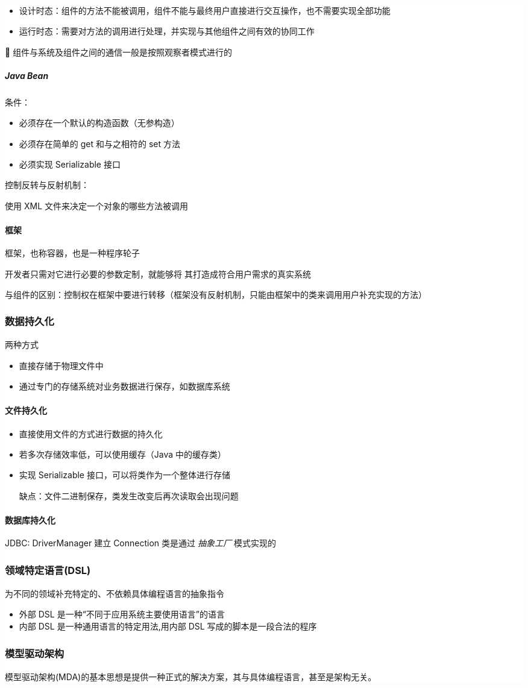 - 设计时态：组件的方法不能被调用，组件不能与最终用户直接进行交互操作，也不需要实现全部功能

- 运行时态：需要对方法的调用进行处理，并实现与其他组件之间有效的协同工作

🌟 组件与系统及组件之间的通信一般是按照观察者模式进行的

##### Java Bean

条件：

- 必须存在一个默认的构造函数（无参构造）

- 必须存在简单的 get 和与之相符的 set 方法

- 必须实现 Serializable 接口

控制反转与反射机制：

使用 XML 文件来决定一个对象的哪些方法被调用

#### 框架

框架，也称容器，也是一种程序轮子

开发者只需对它进行必要的参数定制，就能够将 其打造成符合用户需求的真实系统

与组件的区别：控制权在框架中要进行转移（框架没有反射机制，只能由框架中的类来调用用户补充实现的方法）

### 数据持久化

两种方式

- 直接存储于物理文件中

- 通过专门的存储系统对业务数据进行保存，如数据库系统

#### 文件持久化

- 直接使用文件的方式进行数据的持久化

- 若多次存储效率低，可以使用缓存（Java 中的缓存类）

- 实现 Serializable 接口，可以将类作为一个整体进行存储

    缺点：文件二进制保存，类发生改变后再次读取会出现问题

#### 数据库持久化

JDBC: DriverManager 建立 Connection 类是通过 *抽象工厂* 模式实现的

### 领域特定语言(DSL)

为不同的领域补充特定的、不依赖具体编程语言的抽象指令

- 外部 DSL 是一种“不同于应用系统主要使用语言”的语言
- 内部 DSL 是一种通用语言的特定用法,用内部 DSL 写成的脚本是一段合法的程序

### 模型驱动架构

模型驱动架构(MDA)的基本思想是提供一种正式的解决方案，其与具体编程语言，甚至是架构无关。

